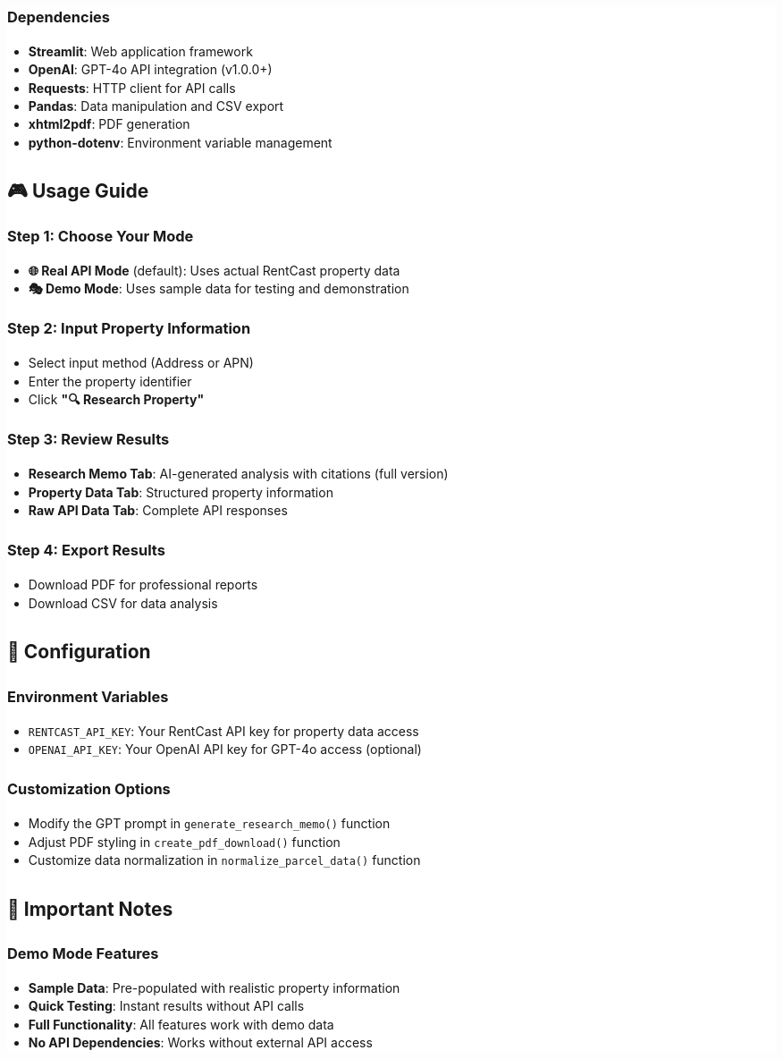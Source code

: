 ```python
```

### Dependencies
- **Streamlit**: Web application framework
- **OpenAI**: GPT-4o API integration (v1.0.0+)
- **Requests**: HTTP client for API calls
- **Pandas**: Data manipulation and CSV export
- **xhtml2pdf**: PDF generation
- **python-dotenv**: Environment variable management

## 🎮 Usage Guide

### Step 1: Choose Your Mode
- **🌐 Real API Mode** (default): Uses actual RentCast property data
- **🎭 Demo Mode**: Uses sample data for testing and demonstration

### Step 2: Input Property Information
- Select input method (Address or APN)
- Enter the property identifier
- Click **"🔍 Research Property"**

### Step 3: Review Results
- **Research Memo Tab**: AI-generated analysis with citations (full version)
- **Property Data Tab**: Structured property information
- **Raw API Data Tab**: Complete API responses

### Step 4: Export Results
- Download PDF for professional reports
- Download CSV for data analysis

## 🔧 Configuration

### Environment Variables
- `RENTCAST_API_KEY`: Your RentCast API key for property data access
- `OPENAI_API_KEY`: Your OpenAI API key for GPT-4o access (optional)

### Customization Options
- Modify the GPT prompt in `generate_research_memo()` function
- Adjust PDF styling in `create_pdf_download()` function
- Customize data normalization in `normalize_parcel_data()` function

## 🚨 Important Notes

### Demo Mode Features
- **Sample Data**: Pre-populated with realistic property information
- **Quick Testing**: Instant results without API calls
- **Full Functionality**: All features work with demo data
- **No API Dependencies**: Works without external API access
